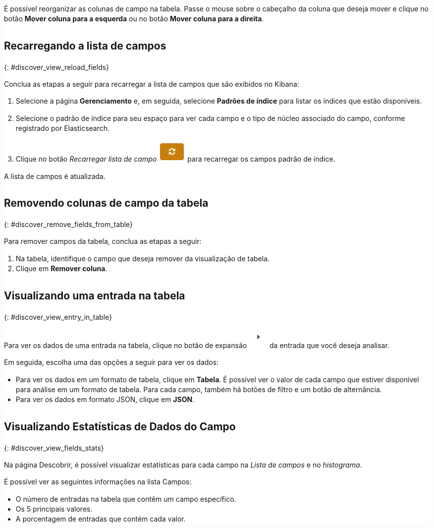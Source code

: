 É possível reorganizar as colunas de campo na tabela. Passe o mouse sobre o cabeçalho da coluna que
deseja mover e clique no botão **Mover coluna para a esquerda** ou no botão **Mover
coluna para a direita**.


## Recarregando a lista de campos
{: #discover_view_reload_fields}

Conclua as etapas a seguir para recarregar a lista de campos que são exibidos no Kibana:

1. Selecione a página **Gerenciamento** e, em seguida, selecione **Padrões de índice** para listar os índices que estão disponíveis.
   
2. Selecione o padrão de índice para seu espaço para ver cada campo e o tipo de núcleo associado do campo, conforme registrado por Elasticsearch. 

3. Clique no botão *Recarregar lista de campo* ![Recarregar lista de campo](images/reload_field_list_icon.jpg "Recarregar lista de campo") para recarregar os campos padrão de índice. 

A lista de campos é atualizada.


## Removendo colunas de campo da tabela
{: #discover_remove_fields_from_table}

Para remover campos da tabela, conclua as etapas a seguir:

1. Na tabela, identifique o campo que deseja remover da visualização de tabela.
2. Clique em **Remover coluna**.
    

## Visualizando uma entrada na tabela
{: #discover_view_entry_in_table}

Para ver os dados de uma entrada na tabela, clique no botão de expansão ![ícone do botão de expansão](images/expand_icon.jpg "ícone do botão de expansão") da entrada que você deseja analisar. 

Em seguida, escolha uma das opções a seguir para ver os dados:

* Para ver os dados em um formato de tabela, clique em **Tabela**. É possível ver o
valor de cada campo que estiver disponível para análise em um formato de tabela. Para cada campo, também
há botões de filtro e um botão de alternância.
* Para ver os dados em formato JSON, clique em **JSON**.

## Visualizando Estatísticas de Dados do Campo
{: #discover_view_fields_stats}

Na página Descobrir, é possível visualizar estatísticas para cada campo na *Lista de
campos* e no *histograma*. 

É possível ver as seguintes informações na lista Campos:
* O número de entradas na tabela que contêm um campo específico.
* Os 5 principais valores.
* A porcentagem de entradas que contém cada valor.
